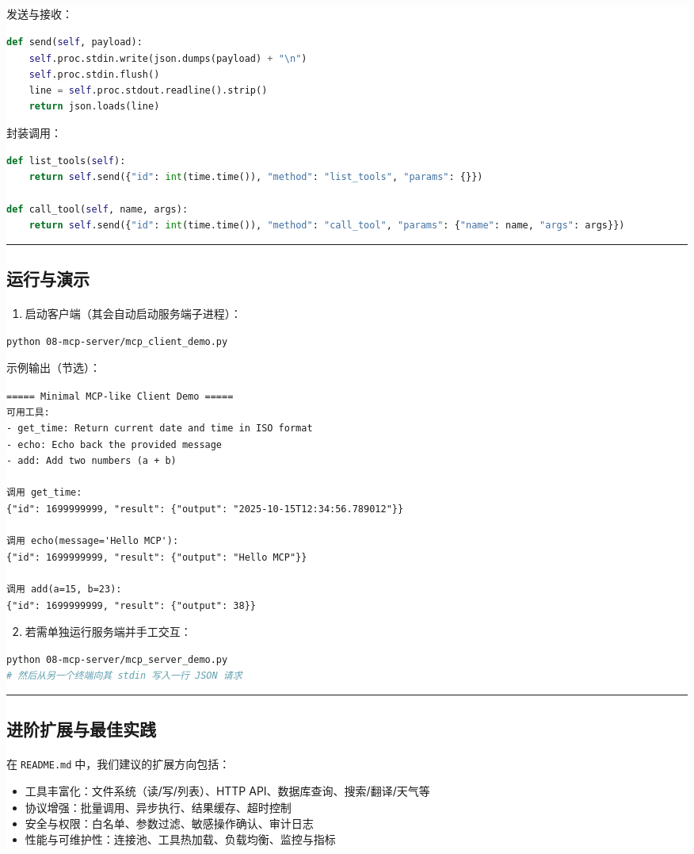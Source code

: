 发送与接收：
```python
def send(self, payload):
    self.proc.stdin.write(json.dumps(payload) + "\n")
    self.proc.stdin.flush()
    line = self.proc.stdout.readline().strip()
    return json.loads(line)
```

封装调用：
```python
def list_tools(self):
    return self.send({"id": int(time.time()), "method": "list_tools", "params": {}})

def call_tool(self, name, args):
    return self.send({"id": int(time.time()), "method": "call_tool", "params": {"name": name, "args": args}})
```

---

<a id="run-demo" data-alt="运行 演示 命令 输出"></a>
## 运行与演示
1) 启动客户端（其会自动启动服务端子进程）：
```bash
python 08-mcp-server/mcp_client_demo.py
```

示例输出（节选）：
```text
===== Minimal MCP-like Client Demo =====
可用工具:
- get_time: Return current date and time in ISO format
- echo: Echo back the provided message
- add: Add two numbers (a + b)

调用 get_time:
{"id": 1699999999, "result": {"output": "2025-10-15T12:34:56.789012"}}

调用 echo(message='Hello MCP'):
{"id": 1699999999, "result": {"output": "Hello MCP"}}

调用 add(a=15, b=23):
{"id": 1699999999, "result": {"output": 38}}
```

2) 若需单独运行服务端并手工交互：
```bash
python 08-mcp-server/mcp_server_demo.py
# 然后从另一个终端向其 stdin 写入一行 JSON 请求
```

---

<a id="advanced" data-alt="进阶 扩展 安全 性能 最佳实践"></a>
## 进阶扩展与最佳实践
在 `README.md` 中，我们建议的扩展方向包括：
- 工具丰富化：文件系统（读/写/列表）、HTTP API、数据库查询、搜索/翻译/天气等
- 协议增强：批量调用、异步执行、结果缓存、超时控制
- 安全与权限：白名单、参数过滤、敏感操作确认、审计日志
- 性能与可维护性：连接池、工具热加载、负载均衡、监控与指标
